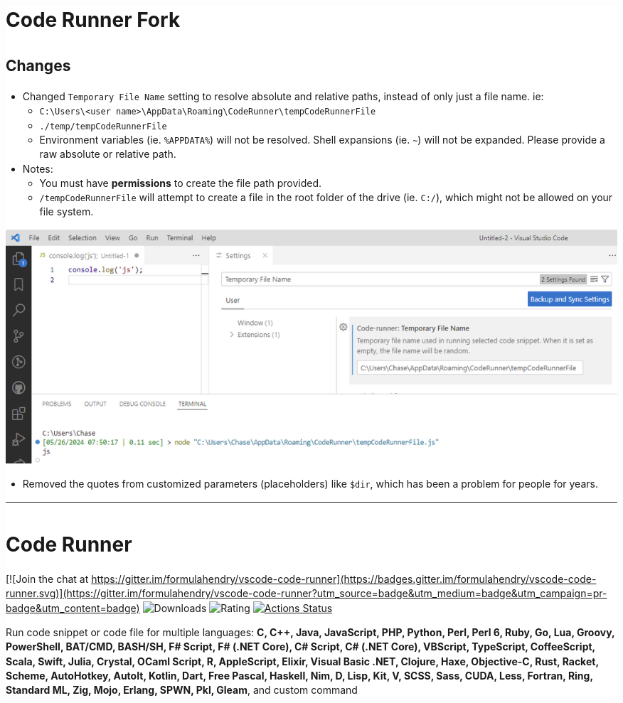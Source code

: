 # Code Runner Fork

## Changes

- Changed `Temporary File Name` setting to resolve absolute and relative paths, instead of only just a file name. ie:
  - `C:\Users\<user name>\AppData\Roaming\CodeRunner\tempCodeRunnerFile`
  - `./temp/tempCodeRunnerFile`
  - Environment variables (ie. `%APPDATA%`) will not be resolved. Shell expansions (ie. `~`) will not be expanded. Please provide a raw absolute or relative path.
- Notes:
  - You must have **permissions** to create the file path provided.
  - `/tempCodeRunnerFile` will attempt to create a file in the root folder of the drive (ie. `C:/`), which might not be allowed on your file system.

![Absolute Temporary File Path](example.png)

- Removed the quotes from customized parameters (placeholders) like `$dir`, which has been a problem for people for years.

---

# Code Runner

[![Join the chat at https://gitter.im/formulahendry/vscode-code-runner](https://badges.gitter.im/formulahendry/vscode-code-runner.svg)](https://gitter.im/formulahendry/vscode-code-runner?utm_source=badge&utm_medium=badge&utm_campaign=pr-badge&utm_content=badge) ![Downloads](https://img.shields.io/visual-studio-marketplace/d/formulahendry.code-runner) ![Rating](https://img.shields.io/visual-studio-marketplace/r/formulahendry.code-runner) [![Actions Status](https://github.com/formulahendry/vscode-code-runner/actions/workflows/main.yml/badge.svg)](https://github.com/formulahendry/vscode-code-runner/actions/workflows/main.yml)

Run code snippet or code file for multiple languages: **C, C++, Java, JavaScript, PHP, Python, Perl, Perl 6, Ruby, Go, Lua, Groovy, PowerShell, BAT/CMD, BASH/SH, F# Script, F# (.NET Core), C# Script, C# (.NET Core), VBScript, TypeScript, CoffeeScript, Scala, Swift, Julia, Crystal, OCaml Script, R, AppleScript, Elixir, Visual Basic .NET, Clojure, Haxe, Objective-C, Rust, Racket, Scheme, AutoHotkey, AutoIt, Kotlin, Dart, Free Pascal, Haskell, Nim, D, Lisp, Kit, V, SCSS, Sass, CUDA, Less, Fortran, Ring, Standard ML, Zig, Mojo, Erlang, SPWN, Pkl, Gleam**, and custom command
